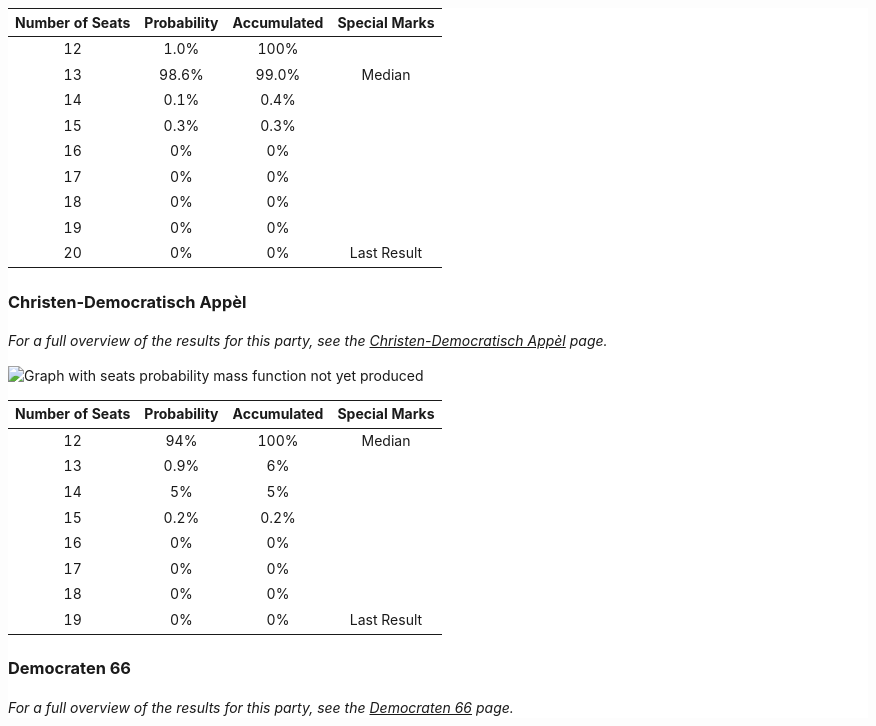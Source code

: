 | Number of Seats | Probability | Accumulated | Special Marks |
|:---------------:|:-----------:|:-----------:|:-------------:|
| 12 | 1.0% | 100% |  |
| 13 | 98.6% | 99.0% | Median |
| 14 | 0.1% | 0.4% |  |
| 15 | 0.3% | 0.3% |  |
| 16 | 0% | 0% |  |
| 17 | 0% | 0% |  |
| 18 | 0% | 0% |  |
| 19 | 0% | 0% |  |
| 20 | 0% | 0% | Last Result |

### Christen-Democratisch Appèl

*For a full overview of the results for this party, see the [Christen-Democratisch Appèl](party-christen-democratischappèl.html) page.*

![Graph with seats probability mass function not yet produced](2018-04-29-Peilnl-seats-pmf-christen-democratischappèl.png "Seats Probability Mass Function")

| Number of Seats | Probability | Accumulated | Special Marks |
|:---------------:|:-----------:|:-----------:|:-------------:|
| 12 | 94% | 100% | Median |
| 13 | 0.9% | 6% |  |
| 14 | 5% | 5% |  |
| 15 | 0.2% | 0.2% |  |
| 16 | 0% | 0% |  |
| 17 | 0% | 0% |  |
| 18 | 0% | 0% |  |
| 19 | 0% | 0% | Last Result |

### Democraten 66

*For a full overview of the results for this party, see the [Democraten 66](party-democraten66.html) page.*
